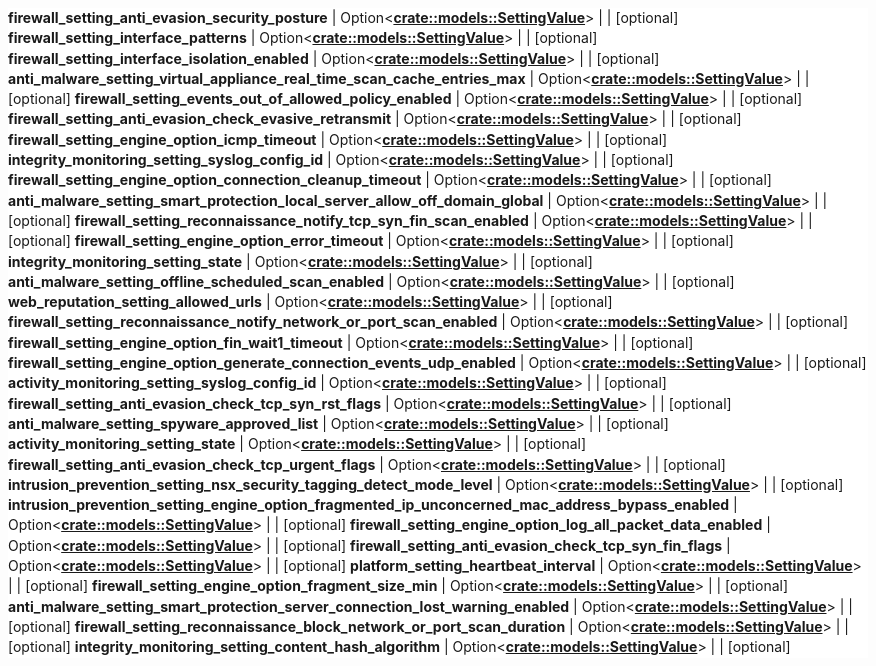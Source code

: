 **firewall_setting_anti_evasion_security_posture** | Option<[**crate::models::SettingValue**](SettingValue.md)> |  | [optional]
**firewall_setting_interface_patterns** | Option<[**crate::models::SettingValue**](SettingValue.md)> |  | [optional]
**firewall_setting_interface_isolation_enabled** | Option<[**crate::models::SettingValue**](SettingValue.md)> |  | [optional]
**anti_malware_setting_virtual_appliance_real_time_scan_cache_entries_max** | Option<[**crate::models::SettingValue**](SettingValue.md)> |  | [optional]
**firewall_setting_events_out_of_allowed_policy_enabled** | Option<[**crate::models::SettingValue**](SettingValue.md)> |  | [optional]
**firewall_setting_anti_evasion_check_evasive_retransmit** | Option<[**crate::models::SettingValue**](SettingValue.md)> |  | [optional]
**firewall_setting_engine_option_icmp_timeout** | Option<[**crate::models::SettingValue**](SettingValue.md)> |  | [optional]
**integrity_monitoring_setting_syslog_config_id** | Option<[**crate::models::SettingValue**](SettingValue.md)> |  | [optional]
**firewall_setting_engine_option_connection_cleanup_timeout** | Option<[**crate::models::SettingValue**](SettingValue.md)> |  | [optional]
**anti_malware_setting_smart_protection_local_server_allow_off_domain_global** | Option<[**crate::models::SettingValue**](SettingValue.md)> |  | [optional]
**firewall_setting_reconnaissance_notify_tcp_syn_fin_scan_enabled** | Option<[**crate::models::SettingValue**](SettingValue.md)> |  | [optional]
**firewall_setting_engine_option_error_timeout** | Option<[**crate::models::SettingValue**](SettingValue.md)> |  | [optional]
**integrity_monitoring_setting_state** | Option<[**crate::models::SettingValue**](SettingValue.md)> |  | [optional]
**anti_malware_setting_offline_scheduled_scan_enabled** | Option<[**crate::models::SettingValue**](SettingValue.md)> |  | [optional]
**web_reputation_setting_allowed_urls** | Option<[**crate::models::SettingValue**](SettingValue.md)> |  | [optional]
**firewall_setting_reconnaissance_notify_network_or_port_scan_enabled** | Option<[**crate::models::SettingValue**](SettingValue.md)> |  | [optional]
**firewall_setting_engine_option_fin_wait1_timeout** | Option<[**crate::models::SettingValue**](SettingValue.md)> |  | [optional]
**firewall_setting_engine_option_generate_connection_events_udp_enabled** | Option<[**crate::models::SettingValue**](SettingValue.md)> |  | [optional]
**activity_monitoring_setting_syslog_config_id** | Option<[**crate::models::SettingValue**](SettingValue.md)> |  | [optional]
**firewall_setting_anti_evasion_check_tcp_syn_rst_flags** | Option<[**crate::models::SettingValue**](SettingValue.md)> |  | [optional]
**anti_malware_setting_spyware_approved_list** | Option<[**crate::models::SettingValue**](SettingValue.md)> |  | [optional]
**activity_monitoring_setting_state** | Option<[**crate::models::SettingValue**](SettingValue.md)> |  | [optional]
**firewall_setting_anti_evasion_check_tcp_urgent_flags** | Option<[**crate::models::SettingValue**](SettingValue.md)> |  | [optional]
**intrusion_prevention_setting_nsx_security_tagging_detect_mode_level** | Option<[**crate::models::SettingValue**](SettingValue.md)> |  | [optional]
**intrusion_prevention_setting_engine_option_fragmented_ip_unconcerned_mac_address_bypass_enabled** | Option<[**crate::models::SettingValue**](SettingValue.md)> |  | [optional]
**firewall_setting_engine_option_log_all_packet_data_enabled** | Option<[**crate::models::SettingValue**](SettingValue.md)> |  | [optional]
**firewall_setting_anti_evasion_check_tcp_syn_fin_flags** | Option<[**crate::models::SettingValue**](SettingValue.md)> |  | [optional]
**platform_setting_heartbeat_interval** | Option<[**crate::models::SettingValue**](SettingValue.md)> |  | [optional]
**firewall_setting_engine_option_fragment_size_min** | Option<[**crate::models::SettingValue**](SettingValue.md)> |  | [optional]
**anti_malware_setting_smart_protection_server_connection_lost_warning_enabled** | Option<[**crate::models::SettingValue**](SettingValue.md)> |  | [optional]
**firewall_setting_reconnaissance_block_network_or_port_scan_duration** | Option<[**crate::models::SettingValue**](SettingValue.md)> |  | [optional]
**integrity_monitoring_setting_content_hash_algorithm** | Option<[**crate::models::SettingValue**](SettingValue.md)> |  | [optional]
